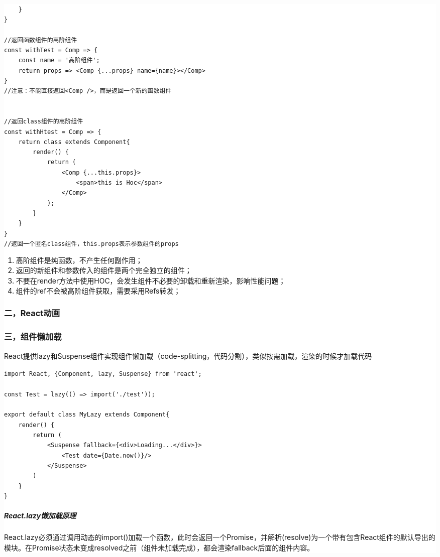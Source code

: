 ```
    }
}

//返回函数组件的高阶组件
const withTest = Comp => {
    const name = '高阶组件';
    return props => <Comp {...props} name={name}></Comp>
}
//注意：不能直接返回<Comp />，而是返回一个新的函数组件


//返回class组件的高阶组件
const withHtest = Comp => {
    return class extends Component{
        render() {
            return (
                <Comp {...this.props}>
                    <span>this is Hoc</span>
                </Comp>
            );
        }
    }
}
//返回一个匿名class组件，this.props表示参数组件的props
```

1. 高阶组件是纯函数，不产生任何副作用；
2. 返回的新组件和参数传入的组件是两个完全独立的组件；
3. 不要在render方法中使用HOC，会发生组件不必要的卸载和重新渲染，影响性能问题；
4. 组件的ref不会被高阶组件获取，需要采用Refs转发；

### 二，React动画
### 三，组件懒加载
React提供lazy和Suspense组件实现组件懒加载（code-splitting，代码分割），类似按需加载，渲染的时候才加载代码
```
import React, {Component, lazy, Suspense} from 'react';

const Test = lazy(() => import('./test'));

export default class MyLazy extends Component{
    render() {
        return (
            <Suspense fallback={<div>Loading...</div>}>
                <Test date={Date.now()}/>
            </Suspense>
        )
    }
}
```
##### React.lazy懒加载原理
React.lazy必须通过调用动态的import()加载一个函数，此时会返回一个Promise，并解析(resolve)为一个带有包含React组件的默认导出的模块。在Promise状态未变成resolved之前（组件未加载完成），都会渲染fallback后面的组件内容。
